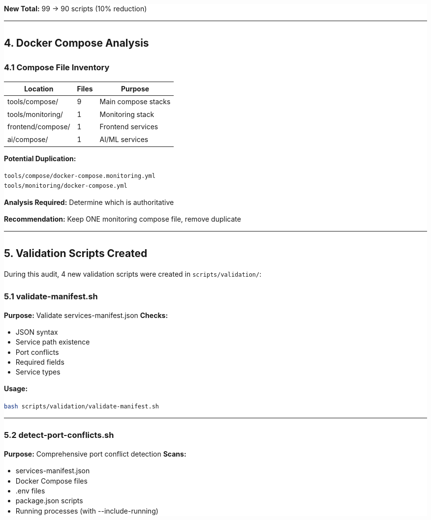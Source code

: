 **New Total:** 99 → 90 scripts (10% reduction)

---

## 4. Docker Compose Analysis

### 4.1 Compose File Inventory

| Location | Files | Purpose |
|----------|-------|---------|
| tools/compose/ | 9 | Main compose stacks |
| tools/monitoring/ | 1 | Monitoring stack |
| frontend/compose/ | 1 | Frontend services |
| ai/compose/ | 1 | AI/ML services |

**Potential Duplication:**

```
tools/compose/docker-compose.monitoring.yml
tools/monitoring/docker-compose.yml
```

**Analysis Required:** Determine which is authoritative

**Recommendation:** Keep ONE monitoring compose file, remove duplicate

---

## 5. Validation Scripts Created

During this audit, 4 new validation scripts were created in `scripts/validation/`:

### 5.1 validate-manifest.sh
**Purpose:** Validate services-manifest.json
**Checks:**
- JSON syntax
- Service path existence
- Port conflicts
- Required fields
- Service types

**Usage:**
```bash
bash scripts/validation/validate-manifest.sh
```

---

### 5.2 detect-port-conflicts.sh
**Purpose:** Comprehensive port conflict detection
**Scans:**
- services-manifest.json
- Docker Compose files
- .env files
- package.json scripts
- Running processes (with --include-running)
